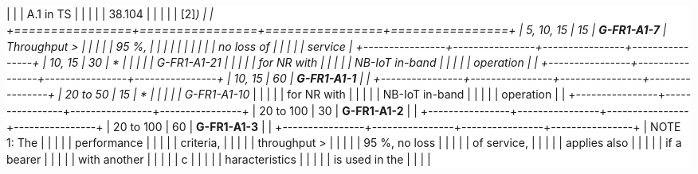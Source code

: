 |                |                | A.1 in TS      |                |
|                |                | 38.104         |                |
|                |                | \[2\]**)       |                |
+================+================+================+================+
| 5, 10, 15      | 15             | **G-FR1-A1-7** | Throughput \>  |
|                |                |                | 95 %,          |
|                |                |                |                |
|                |                |                | no loss of     |
|                |                |                | service        |
+----------------+----------------+----------------+----------------+
| 10, 15         | 30             | *              |                |
|                |                | *G-FR1-A1-21** |                |
|                |                | for NR with    |                |
|                |                | NB-IoT in-band |                |
|                |                | operation      |                |
+----------------+----------------+----------------+----------------+
| 10, 15         | 60             | **G-FR1-A1-1** |                |
+----------------+----------------+----------------+----------------+
| 20 to 50       | 15             | *              |                |
|                |                | *G-FR1-A1-10** |                |
|                |                | for NR with    |                |
|                |                | NB-IoT in-band |                |
|                |                | operation      |                |
+----------------+----------------+----------------+----------------+
| 20 to 100      | 30             | **G-FR1-A1-2** |                |
+----------------+----------------+----------------+----------------+
| 20 to 100      | 60             | **G-FR1-A1-3** |                |
+----------------+----------------+----------------+----------------+
| NOTE 1: The    |                |                |                |
| performance    |                |                |                |
| criteria,      |                |                |                |
| throughput \>  |                |                |                |
| 95 %, no loss  |                |                |                |
| of service,    |                |                |                |
| applies also   |                |                |                |
| if a bearer    |                |                |                |
| with another   |                |                |                |
| c              |                |                |                |
| haracteristics |                |                |                |
| is used in the |                |                |                |